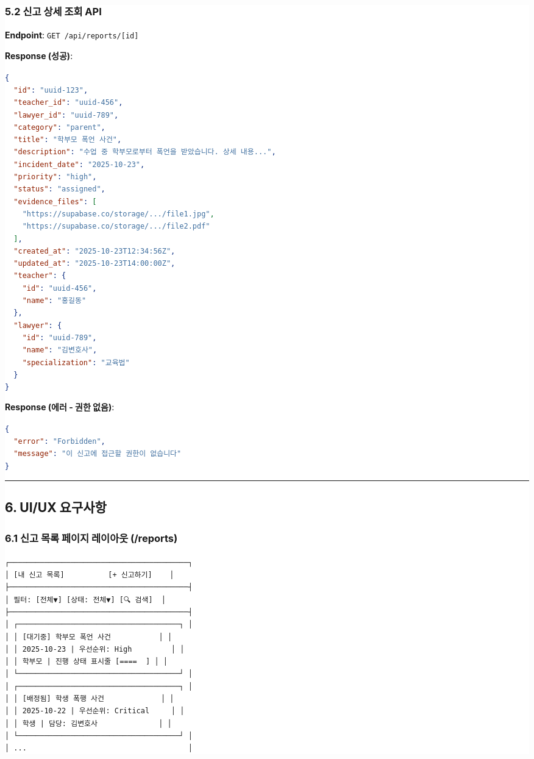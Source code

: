 ### 5.2 신고 상세 조회 API

**Endpoint**: `GET /api/reports/[id]`

**Response (성공)**:
```json
{
  "id": "uuid-123",
  "teacher_id": "uuid-456",
  "lawyer_id": "uuid-789",
  "category": "parent",
  "title": "학부모 폭언 사건",
  "description": "수업 중 학부모로부터 폭언을 받았습니다. 상세 내용...",
  "incident_date": "2025-10-23",
  "priority": "high",
  "status": "assigned",
  "evidence_files": [
    "https://supabase.co/storage/.../file1.jpg",
    "https://supabase.co/storage/.../file2.pdf"
  ],
  "created_at": "2025-10-23T12:34:56Z",
  "updated_at": "2025-10-23T14:00:00Z",
  "teacher": {
    "id": "uuid-456",
    "name": "홍길동"
  },
  "lawyer": {
    "id": "uuid-789",
    "name": "김변호사",
    "specialization": "교육법"
  }
}
```

**Response (에러 - 권한 없음)**:
```json
{
  "error": "Forbidden",
  "message": "이 신고에 접근할 권한이 없습니다"
}
```

---

## 6. UI/UX 요구사항

### 6.1 신고 목록 페이지 레이아웃 (/reports)

```
┌─────────────────────────────────────────┐
│ [내 신고 목록]          [+ 신고하기]    │
├─────────────────────────────────────────┤
│ 필터: [전체▼] [상태: 전체▼] [🔍 검색]  │
├─────────────────────────────────────────┤
│ ┌─────────────────────────────────────┐ │
│ │ [대기중] 학부모 폭언 사건           │ │
│ │ 2025-10-23 | 우선순위: High         │ │
│ │ 학부모 | 진행 상태 표시줄 [====  ] │ │
│ └─────────────────────────────────────┘ │
│ ┌─────────────────────────────────────┐ │
│ │ [배정됨] 학생 폭행 사건             │ │
│ │ 2025-10-22 | 우선순위: Critical     │ │
│ │ 학생 | 담당: 김변호사              │ │
│ └─────────────────────────────────────┘ │
│ ...                                     │
```